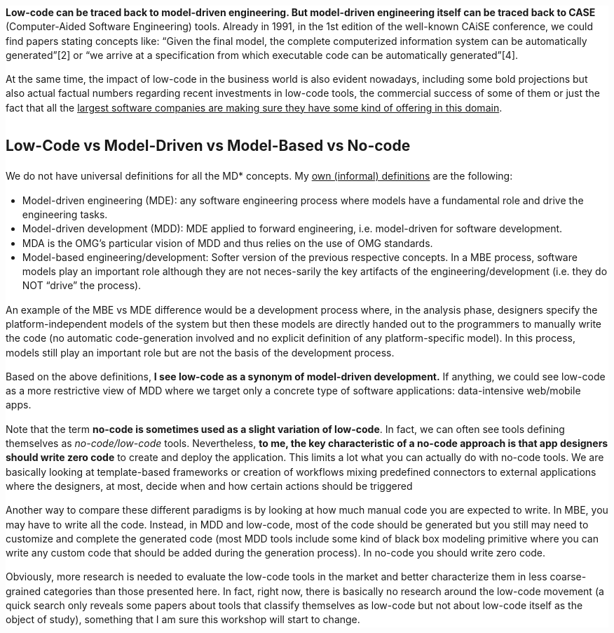 **Low-code can be traced back to model-driven engineering. But model-driven engineering itself can be traced back to CASE** (Computer-Aided Software Engineering) tools. Already in 1991, in the 1st edition of the well-known CAiSE conference, we could find papers stating concepts like: “Given the final model, the complete computerized information system can be automatically generated”[2] or “we arrive at a specification from which executable code can be automatically generated”[4].

At the same time, the impact of low-code in the business world is also evident nowadays, including some bold projections but also actual factual numbers regarding recent investments in low-code tools, the commercial success of some of them or just the fact that all the [largest software companies are making sure they have some kind of offering in this domain](https://modeling-languages.com/big-five-bet-modeling-low-code/).

## Low-Code vs Model-Driven vs Model-Based vs No-code

We do not have universal definitions for all the MD* concepts. My [own (informal) definitions](https://modeling-languages.com/clarifying-concepts-mbe-vs-mde-vs-mdd-vs-mda/) are the following:

- Model-driven engineering (MDE): any software engineering process where models have a fundamental role and drive the engineering tasks.
- Model-driven development (MDD): MDE applied to forward engineering, i.e. model-driven for software development.
- MDA is the OMG’s particular vision of MDD and thus relies on the use of OMG standards.
- Model-based engineering/development: Softer version of the previous respective concepts. In a MBE process, software models play an important role although they are not neces-sarily the key artifacts of the engineering/development (i.e. they do NOT “drive” the process).

An example of the MBE vs MDE difference would be a development process where, in the analysis phase, designers specify the platform-independent models of the system but then these models are directly handed out to the programmers to manually write the code (no automatic code-generation involved and no explicit definition of any platform-specific model). In this process, models still play an important role but are not the basis of the development process.

Based on the above definitions, **I see low-code as a synonym of model-driven development.** If anything, we could see low-code as a more restrictive view of MDD where we target only a concrete type of software applications: data-intensive web/mobile apps.

Note that the term **no-code is sometimes used as a slight variation of low-code**. In fact, we can often see tools defining themselves as *no-code/low-code* tools. Nevertheless, **to me, the key characteristic of a no-code approach is that app designers should write zero code** to create and deploy the application. This limits a lot what you can actually do with no-code tools. We are basically looking at template-based frameworks or creation of workflows mixing predefined connectors to external applications where the designers, at most, decide when and how certain actions should be triggered

Another way to compare these different paradigms is by looking at how much manual code you are expected to write. In MBE, you may have to write all the code. Instead, in MDD and low-code, most of the code should be generated but you still may need to customize and complete the generated code (most MDD tools include some kind of black box modeling primitive where you can write any custom code that should be added during the generation process). In no-code you should write zero code.

Obviously, more research is needed to evaluate the low-code tools in the market and better characterize them in less coarse-grained categories than those presented here. In fact, right now, there is basically no research around the low-code movement (a quick search only reveals some papers about tools that classify themselves as low-code but not about low-code itself as the object of study), something that I am sure this workshop will start to change.
